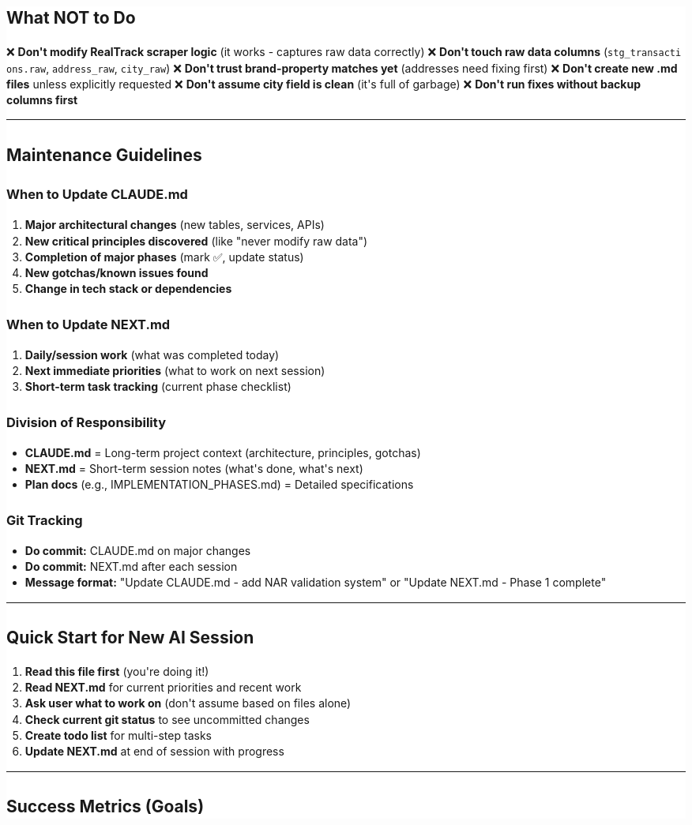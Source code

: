 ## What NOT to Do

❌ **Don't modify RealTrack scraper logic** (it works - captures raw data correctly)
❌ **Don't touch raw data columns** (`stg_transactions.raw`, `address_raw`, `city_raw`)
❌ **Don't trust brand-property matches yet** (addresses need fixing first)
❌ **Don't create new .md files** unless explicitly requested
❌ **Don't assume city field is clean** (it's full of garbage)
❌ **Don't run fixes without backup columns first**

---

## Maintenance Guidelines

### When to Update CLAUDE.md
1. **Major architectural changes** (new tables, services, APIs)
2. **New critical principles discovered** (like "never modify raw data")
3. **Completion of major phases** (mark ✅, update status)
4. **New gotchas/known issues found**
5. **Change in tech stack or dependencies**

### When to Update NEXT.md
1. **Daily/session work** (what was completed today)
2. **Next immediate priorities** (what to work on next session)
3. **Short-term task tracking** (current phase checklist)

### Division of Responsibility
- **CLAUDE.md** = Long-term project context (architecture, principles, gotchas)
- **NEXT.md** = Short-term session notes (what's done, what's next)
- **Plan docs** (e.g., IMPLEMENTATION_PHASES.md) = Detailed specifications

### Git Tracking
- **Do commit:** CLAUDE.md on major changes
- **Do commit:** NEXT.md after each session
- **Message format:** "Update CLAUDE.md - add NAR validation system" or "Update NEXT.md - Phase 1 complete"

---

## Quick Start for New AI Session

1. **Read this file first** (you're doing it!)
2. **Read NEXT.md** for current priorities and recent work
3. **Ask user what to work on** (don't assume based on files alone)
4. **Check current git status** to see uncommitted changes
5. **Create todo list** for multi-step tasks
6. **Update NEXT.md** at end of session with progress

---

## Success Metrics (Goals)
